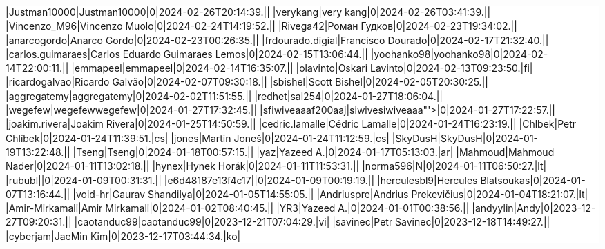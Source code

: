 |Justman10000|Justman10000|0|2024-02-26T20:14:39.||
|verykang|very kang|0|2024-02-26T03:41:39.||
|Vincenzo_M96|Vincenzo Muolo|0|2024-02-24T14:19:52.||
|Rivega42|Роман Гудков|0|2024-02-23T19:34:02.||
|anarcogordo|Anarco Gordo|0|2024-02-23T00:26:35.||
|frdourado.digial|Francisco Dourado|0|2024-02-17T21:32:40.||
|carlos.guimaraes|Carlos Eduardo Guimaraes Lemos|0|2024-02-15T13:06:44.||
|yoohanko98|yoohanko98|0|2024-02-14T22:00:11.||
|emmapeel|emmapeel|0|2024-02-14T16:35:07.||
|olavinto|Oskari Lavinto|0|2024-02-13T09:23:50.|fi|
|ricardogalvao|Ricardo Galvão|0|2024-02-07T09:30:18.||
|sbishel|Scott Bishel|0|2024-02-05T20:30:25.||
|aggregatemy|aggregatemy|0|2024-02-02T11:51:55.||
|redhet|sal254|0|2024-01-27T18:06:04.||
|wegefew|wegefewwegefew|0|2024-01-27T17:32:45.||
|sfiwiveaaaf200aaj|siwivesiwiveaaa"'><test>|0|2024-01-27T17:22:57.||
|joakim.rivera|Joakim Rivera|0|2024-01-25T14:50:59.||
|cedric.lamalle|Cédric Lamalle|0|2024-01-24T16:23:19.||
|Chlbek|Petr Chlíbek|0|2024-01-24T11:39:51.|cs|
|jones|Martin Joneš|0|2024-01-24T11:12:59.|cs|
|SkyDusH|SkyDusH|0|2024-01-19T13:22:48.||
|Tseng|Tseng|0|2024-01-18T00:57:15.||
|yaz|Yazeed A.|0|2024-01-17T05:13:03.|ar|
|Mahmoud|Mahmoud Nader|0|2024-01-11T13:02:18.||
|hynex|Hynek Horák|0|2024-01-11T11:53:31.||
|norma596|N|0|2024-01-11T06:50:27.|lt|
|rububl||0|2024-01-09T00:31:31.||
|e6d48187e13f4c17||0|2024-01-09T00:19:19.||
|herculesbl9|Hercules Blatsoukas|0|2024-01-07T13:16:44.||
|void-hr|Gaurav Shandilya|0|2024-01-05T14:55:05.||
|Andriuspre|Andrius Prekevičius|0|2024-01-04T18:21:07.|lt|
|Amir-Mirkamali|Amir Mirkamali|0|2024-01-02T08:40:45.||
|YR3|Yazeed A.|0|2024-01-01T00:38:56.||
|andyylin|Andy|0|2023-12-27T09:20:31.||
|caotanduc99|caotanduc99|0|2023-12-21T07:04:29.|vi|
|savinec|Petr Savinec|0|2023-12-18T14:49:27.||
|cyberjam|JaeMin Kim|0|2023-12-17T03:44:34.|ko|